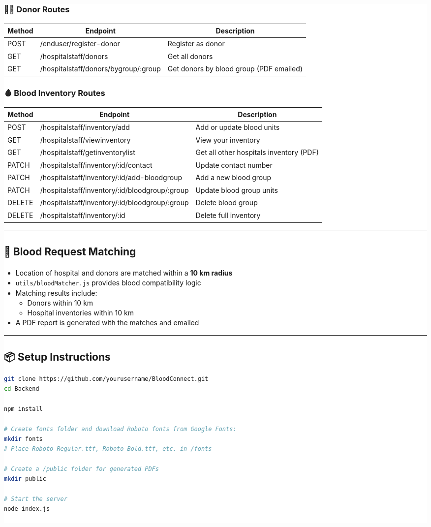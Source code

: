 
### 🧑‍⚕️ Donor Routes

| Method | Endpoint                                 | Description                                     |
|--------|------------------------------------------|-------------------------------------------------|
| POST   | /enduser/register-donor                  | Register as donor                               |
| GET    | /hospitalstaff/donors                    | Get all donors                                  |
| GET    | /hospitalstaff/donors/bygroup/:group     | Get donors by blood group (PDF emailed)         |


### 🩸 Blood Inventory Routes

| Method | Endpoint                                                       | Description                            |
|--------|----------------------------------------------------------------|----------------------------------------|
| POST   | /hospitalstaff/inventory/add                                   | Add or update blood units              |
| GET    | /hospitalstaff/viewinventory                                   | View your inventory                    |
| GET    | /hospitalstaff/getinventorylist                                | Get all other hospitals inventory (PDF)|
| PATCH  | /hospitalstaff/inventory/:id/contact                           | Update contact number                  |
| PATCH  | /hospitalstaff/inventory/:id/add-bloodgroup                    | Add a new blood group                  |
| PATCH  | /hospitalstaff/inventory/:id/bloodgroup/:group                 | Update blood group units               |
| DELETE | /hospitalstaff/inventory/:id/bloodgroup/:group                 | Delete blood group                     |
| DELETE | /hospitalstaff/inventory/:id                                   | Delete full inventory                  |


---

## 📍 Blood Request Matching

- Location of hospital and donors are matched within a **10 km radius**
- `utils/bloodMatcher.js` provides blood compatibility logic
- Matching results include:
  - Donors within 10 km
  - Hospital inventories within 10 km
- A PDF report is generated with the matches and emailed

---

## 📦 Setup Instructions

```bash
git clone https://github.com/yourusername/BloodConnect.git
cd Backend

npm install

# Create fonts folder and download Roboto fonts from Google Fonts:
mkdir fonts
# Place Roboto-Regular.ttf, Roboto-Bold.ttf, etc. in /fonts

# Create a /public folder for generated PDFs
mkdir public

# Start the server
node index.js


